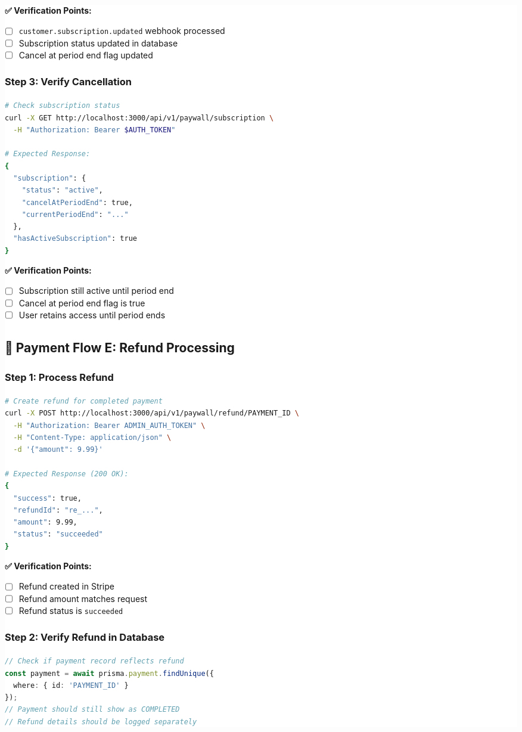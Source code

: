 **✅ Verification Points:**
- [ ] `customer.subscription.updated` webhook processed
- [ ] Subscription status updated in database
- [ ] Cancel at period end flag updated

### **Step 3: Verify Cancellation**
```bash
# Check subscription status
curl -X GET http://localhost:3000/api/v1/paywall/subscription \
  -H "Authorization: Bearer $AUTH_TOKEN"

# Expected Response:
{
  "subscription": {
    "status": "active",
    "cancelAtPeriodEnd": true,
    "currentPeriodEnd": "..."
  },
  "hasActiveSubscription": true
}
```

**✅ Verification Points:**
- [ ] Subscription still active until period end
- [ ] Cancel at period end flag is true
- [ ] User retains access until period ends

## **🔄 Payment Flow E: Refund Processing**

### **Step 1: Process Refund**
```bash
# Create refund for completed payment
curl -X POST http://localhost:3000/api/v1/paywall/refund/PAYMENT_ID \
  -H "Authorization: Bearer ADMIN_AUTH_TOKEN" \
  -H "Content-Type: application/json" \
  -d '{"amount": 9.99}'

# Expected Response (200 OK):
{
  "success": true,
  "refundId": "re_...",
  "amount": 9.99,
  "status": "succeeded"
}
```

**✅ Verification Points:**
- [ ] Refund created in Stripe
- [ ] Refund amount matches request
- [ ] Refund status is `succeeded`

### **Step 2: Verify Refund in Database**
```typescript
// Check if payment record reflects refund
const payment = await prisma.payment.findUnique({
  where: { id: 'PAYMENT_ID' }
});
// Payment should still show as COMPLETED
// Refund details should be logged separately
```
